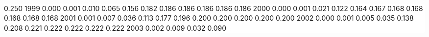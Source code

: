    <td style="text-align:right;"> 0.250 </td>
  </tr>
  <tr>
   <td style="text-align:left;"> 1999 </td>
   <td style="text-align:right;"> 0.000 </td>
   <td style="text-align:right;"> 0.001 </td>
   <td style="text-align:right;"> 0.010 </td>
   <td style="text-align:right;"> 0.065 </td>
   <td style="text-align:right;"> 0.156 </td>
   <td style="text-align:right;"> 0.182 </td>
   <td style="text-align:right;"> 0.186 </td>
   <td style="text-align:right;"> 0.186 </td>
   <td style="text-align:right;"> 0.186 </td>
   <td style="text-align:right;"> 0.186 </td>
   <td style="text-align:right;"> 0.186 </td>
  </tr>
  <tr>
   <td style="text-align:left;"> 2000 </td>
   <td style="text-align:right;"> 0.000 </td>
   <td style="text-align:right;"> 0.001 </td>
   <td style="text-align:right;"> 0.021 </td>
   <td style="text-align:right;"> 0.122 </td>
   <td style="text-align:right;"> 0.164 </td>
   <td style="text-align:right;"> 0.167 </td>
   <td style="text-align:right;"> 0.168 </td>
   <td style="text-align:right;"> 0.168 </td>
   <td style="text-align:right;"> 0.168 </td>
   <td style="text-align:right;"> 0.168 </td>
   <td style="text-align:right;"> 0.168 </td>
  </tr>
  <tr>
   <td style="text-align:left;"> 2001 </td>
   <td style="text-align:right;"> 0.001 </td>
   <td style="text-align:right;"> 0.007 </td>
   <td style="text-align:right;"> 0.036 </td>
   <td style="text-align:right;"> 0.113 </td>
   <td style="text-align:right;"> 0.177 </td>
   <td style="text-align:right;"> 0.196 </td>
   <td style="text-align:right;"> 0.200 </td>
   <td style="text-align:right;"> 0.200 </td>
   <td style="text-align:right;"> 0.200 </td>
   <td style="text-align:right;"> 0.200 </td>
   <td style="text-align:right;"> 0.200 </td>
  </tr>
  <tr>
   <td style="text-align:left;"> 2002 </td>
   <td style="text-align:right;"> 0.000 </td>
   <td style="text-align:right;"> 0.001 </td>
   <td style="text-align:right;"> 0.005 </td>
   <td style="text-align:right;"> 0.035 </td>
   <td style="text-align:right;"> 0.138 </td>
   <td style="text-align:right;"> 0.208 </td>
   <td style="text-align:right;"> 0.221 </td>
   <td style="text-align:right;"> 0.222 </td>
   <td style="text-align:right;"> 0.222 </td>
   <td style="text-align:right;"> 0.222 </td>
   <td style="text-align:right;"> 0.222 </td>
  </tr>
  <tr>
   <td style="text-align:left;"> 2003 </td>
   <td style="text-align:right;"> 0.002 </td>
   <td style="text-align:right;"> 0.009 </td>
   <td style="text-align:right;"> 0.032 </td>
   <td style="text-align:right;"> 0.090 </td>